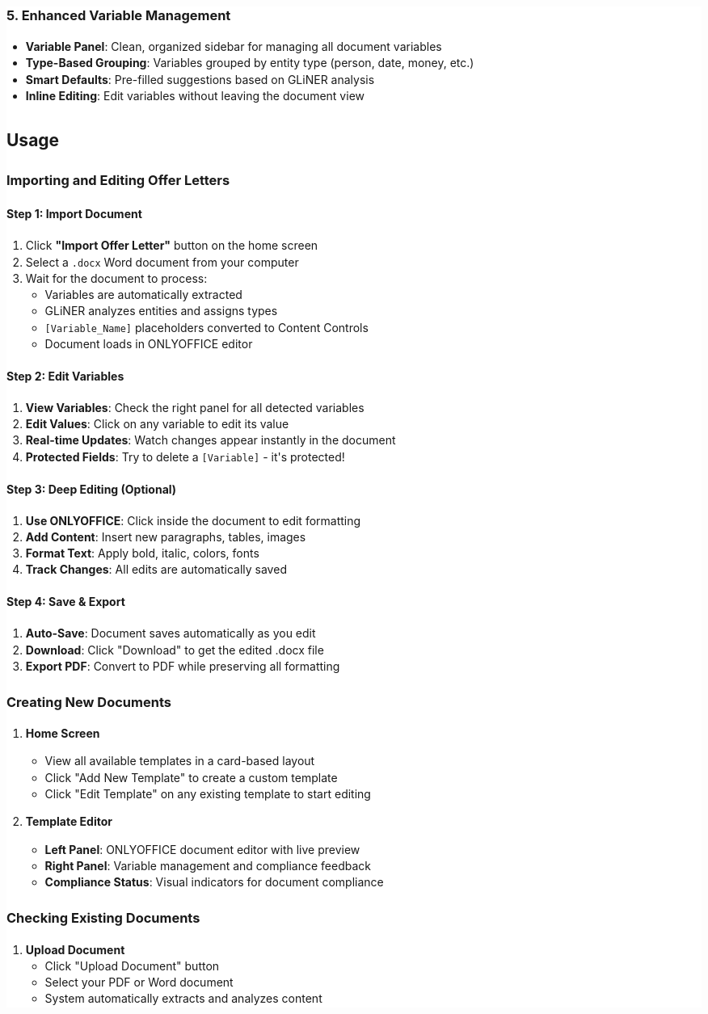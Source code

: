 ### 5. Enhanced Variable Management
- **Variable Panel**: Clean, organized sidebar for managing all document variables
- **Type-Based Grouping**: Variables grouped by entity type (person, date, money, etc.)
- **Smart Defaults**: Pre-filled suggestions based on GLiNER analysis
- **Inline Editing**: Edit variables without leaving the document view

## Usage

### Importing and Editing Offer Letters

#### Step 1: Import Document
1. Click **"Import Offer Letter"** button on the home screen
2. Select a `.docx` Word document from your computer
3. Wait for the document to process:
   - Variables are automatically extracted
   - GLiNER analyzes entities and assigns types
   - `[Variable_Name]` placeholders converted to Content Controls
   - Document loads in ONLYOFFICE editor

#### Step 2: Edit Variables
1. **View Variables**: Check the right panel for all detected variables
2. **Edit Values**: Click on any variable to edit its value
3. **Real-time Updates**: Watch changes appear instantly in the document
4. **Protected Fields**: Try to delete a `[Variable]` - it's protected!

#### Step 3: Deep Editing (Optional)
1. **Use ONLYOFFICE**: Click inside the document to edit formatting
2. **Add Content**: Insert new paragraphs, tables, images
3. **Format Text**: Apply bold, italic, colors, fonts
4. **Track Changes**: All edits are automatically saved

#### Step 4: Save & Export
1. **Auto-Save**: Document saves automatically as you edit
2. **Download**: Click "Download" to get the edited .docx file
3. **Export PDF**: Convert to PDF while preserving all formatting

### Creating New Documents
1. **Home Screen**
   - View all available templates in a card-based layout
   - Click "Add New Template" to create a custom template
   - Click "Edit Template" on any existing template to start editing

2. **Template Editor**
   - **Left Panel**: ONLYOFFICE document editor with live preview
   - **Right Panel**: Variable management and compliance feedback
   - **Compliance Status**: Visual indicators for document compliance

### Checking Existing Documents
1. **Upload Document**
   - Click "Upload Document" button
   - Select your PDF or Word document
   - System automatically extracts and analyzes content
